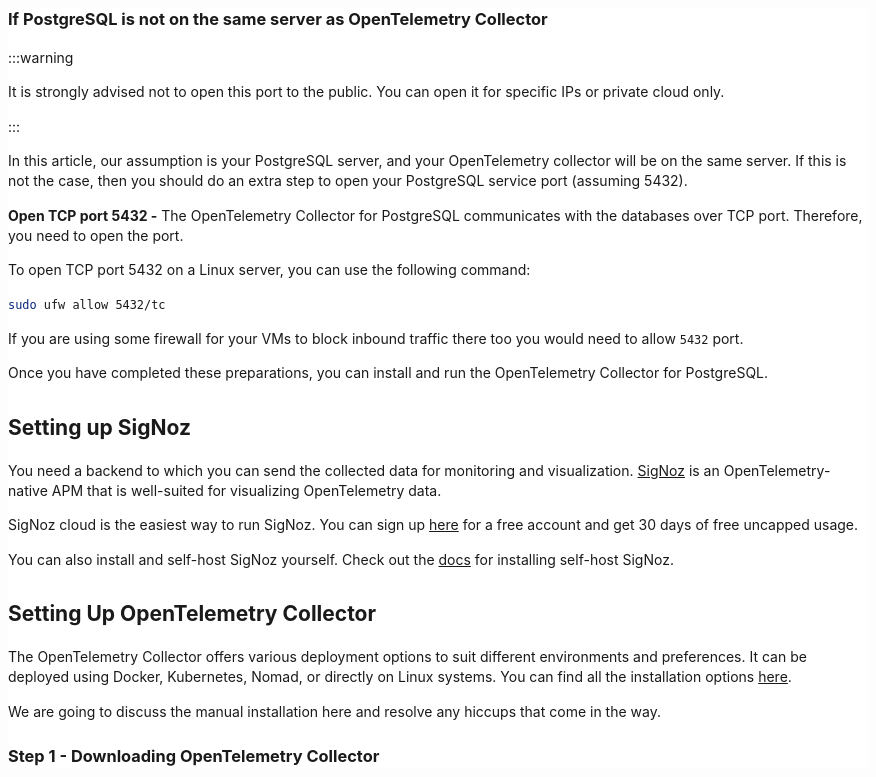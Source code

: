 ### If PostgreSQL is not on the same server as OpenTelemetry Collector

:::warning

It is strongly advised not to open this port to the public. You can open it for specific IPs or private cloud only.

:::

In this article, our assumption is your PostgreSQL server, and your OpenTelemetry collector will be on the same server. If this is not the case, then you should do an extra step to open your PostgreSQL service port (assuming 5432).

**Open TCP port 5432 -** The OpenTelemetry Collector for PostgreSQL communicates with the databases over TCP port. Therefore, you need to open the port.

 To open TCP port 5432 on a Linux server, you can use the following command:

```bash
sudo ufw allow 5432/tc
```

If you are using some firewall for your VMs to block inbound traffic there too you would need to allow `5432` port.

Once you have completed these preparations, you can install and run the OpenTelemetry Collector for PostgreSQL.

## Setting up SigNoz[](https://signoz.io/blog/opentelemetry-rabbitmq-metrics-monitoring/#setting-up-signoz)

You need a backend to which you can send the collected data for monitoring and visualization. [SigNoz](https://signoz.io/) is an OpenTelemetry-native APM that is well-suited for visualizing OpenTelemetry data.

SigNoz cloud is the easiest way to run SigNoz. You can sign up [here](https://signoz.io/teams/) for a free account and get 30 days of free uncapped usage.

You can also install and self-host SigNoz yourself. Check out the [docs](https://signoz.io/docs/install/) for installing self-host SigNoz.

## Setting Up OpenTelemetry Collector[](https://signoz.io/blog/opentelemetry-rabbitmq-metrics-monitoring/#setting-up-opentelemetry-collector)

The OpenTelemetry Collector offers various deployment options to suit different environments and preferences. It can be deployed using Docker, Kubernetes, Nomad, or directly on Linux systems. You can find all the installation options <a href = "https://opentelemetry.io/docs/collector/installation" rel="noopener noreferrer nofollow" target="_blank">here</a>.

We are going to discuss the manual installation here and resolve any hiccups that come in the way.

### Step 1 - Downloading OpenTelemetry Collector[](https://signoz.io/blog/opentelemetry-rabbitmq-metrics-monitoring/#step-1---downloading-opentelemetry-collector)
